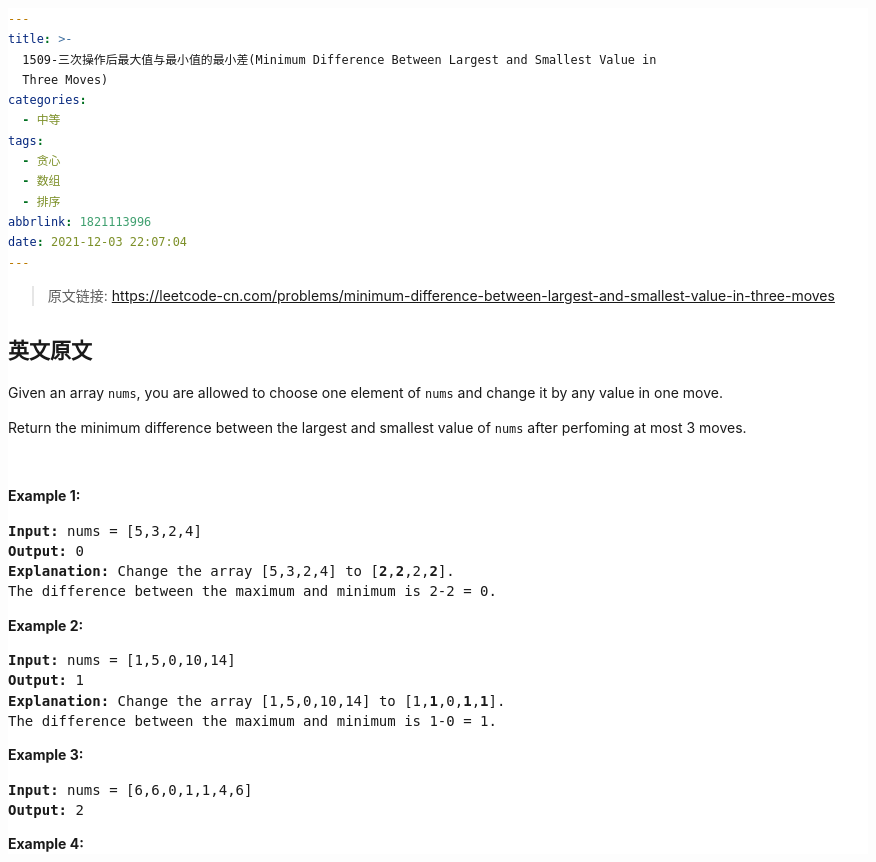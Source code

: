 ```yaml
---
title: >-
  1509-三次操作后最大值与最小值的最小差(Minimum Difference Between Largest and Smallest Value in
  Three Moves)
categories:
  - 中等
tags:
  - 贪心
  - 数组
  - 排序
abbrlink: 1821113996
date: 2021-12-03 22:07:04
---
```


> 原文链接: https://leetcode-cn.com/problems/minimum-difference-between-largest-and-smallest-value-in-three-moves


## 英文原文
<div><p>Given an array <code>nums</code>, you are allowed to choose one element of <code>nums</code> and change it by any&nbsp;value in one move.</p>

<p>Return the minimum difference between the largest and smallest value of <code>nums</code>&nbsp;after perfoming at most 3 moves.</p>

<p>&nbsp;</p>
<p><strong>Example 1:</strong></p>

<pre>
<strong>Input:</strong> nums = [5,3,2,4]
<strong>Output:</strong> 0
<strong>Explanation:</strong> Change the array [5,3,2,4] to [<strong>2</strong>,<strong>2</strong>,2,<strong>2</strong>].
The difference between the maximum and minimum is 2-2 = 0.</pre>

<p><strong>Example 2:</strong></p>

<pre>
<strong>Input:</strong> nums = [1,5,0,10,14]
<strong>Output:</strong> 1
<strong>Explanation:</strong> Change the array [1,5,0,10,14] to [1,<strong>1</strong>,0,<strong>1</strong>,<strong>1</strong>]. 
The difference between the maximum and minimum is 1-0 = 1.
</pre>

<p><strong>Example 3:</strong></p>

<pre>
<strong>Input:</strong> nums = [6,6,0,1,1,4,6]
<strong>Output:</strong> 2
</pre>

<p><strong>Example 4:</strong></p>
